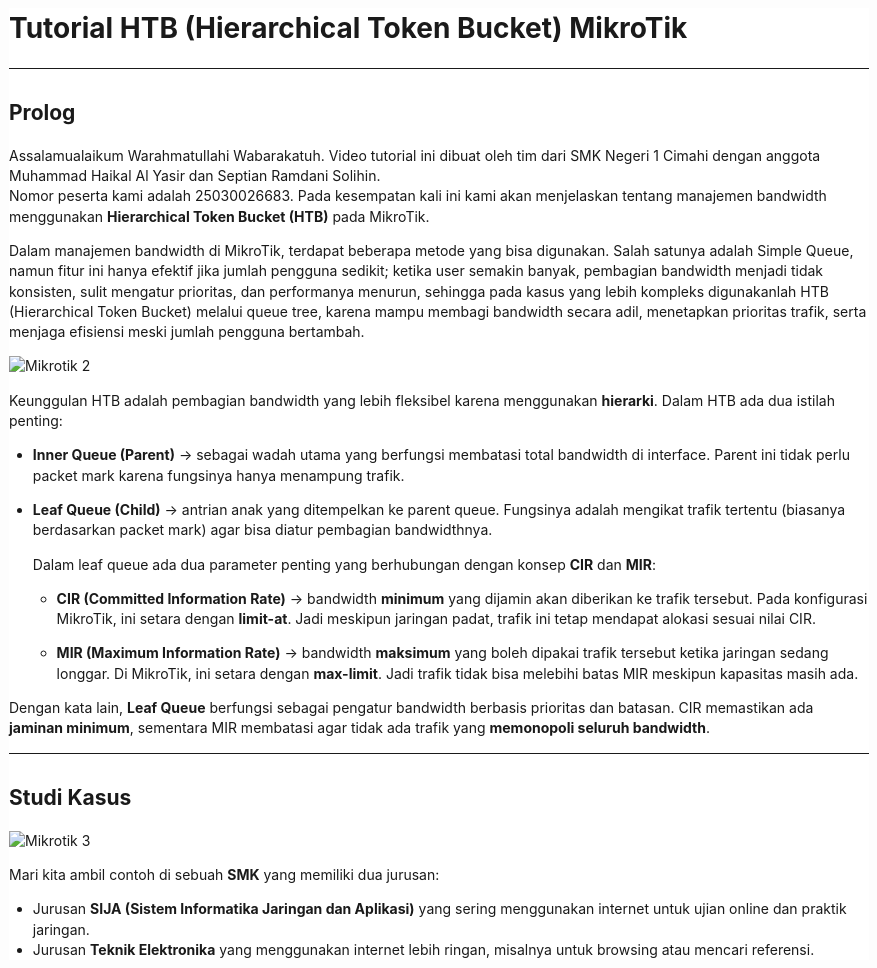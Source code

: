 # Tutorial HTB (Hierarchical Token Bucket) MikroTik
---

## Prolog
Assalamualaikum Warahmatullahi Wabarakatuh. Video tutorial ini dibuat oleh tim dari SMK Negeri 1 Cimahi dengan anggota Muhammad Haikal Al Yasir dan Septian Ramdani Solihin.  
Nomor peserta kami adalah 25030026683.
Pada kesempatan kali ini kami akan menjelaskan tentang manajemen bandwidth menggunakan **Hierarchical Token Bucket (HTB)** pada MikroTik.  

Dalam manajemen bandwidth di MikroTik, terdapat beberapa metode yang bisa digunakan. Salah satunya adalah Simple Queue, namun fitur ini hanya efektif jika jumlah pengguna sedikit; ketika user semakin banyak, pembagian bandwidth menjadi tidak konsisten, sulit mengatur prioritas, dan performanya menurun, sehingga pada kasus yang lebih kompleks digunakanlah HTB (Hierarchical Token Bucket) melalui queue tree, karena mampu membagi bandwidth secara adil, menetapkan prioritas trafik, serta menjaga efisiensi meski jumlah pengguna bertambah.  

<img width="1920" height="1080" alt="Mikrotik 2" src="https://github.com/user-attachments/assets/b6a62220-0702-4959-a69d-e78f77c07adc" />

Keunggulan HTB adalah pembagian bandwidth yang lebih fleksibel karena menggunakan **hierarki**. Dalam HTB ada dua istilah penting:  
- **Inner Queue (Parent)** → sebagai wadah utama yang berfungsi membatasi total bandwidth di interface. Parent ini tidak perlu packet mark karena fungsinya hanya menampung trafik.  

- **Leaf Queue (Child)** → antrian anak yang ditempelkan ke parent queue. Fungsinya adalah mengikat trafik tertentu (biasanya berdasarkan packet mark) agar bisa diatur pembagian bandwidthnya. 

  Dalam leaf queue ada dua parameter penting yang berhubungan dengan konsep **CIR** dan **MIR**:

  * **CIR (Committed Information Rate)** → bandwidth **minimum** yang dijamin akan diberikan ke trafik tersebut. Pada konfigurasi MikroTik, ini setara dengan **limit-at**. Jadi meskipun jaringan padat, trafik ini tetap mendapat alokasi sesuai nilai CIR.

  * **MIR (Maximum Information Rate)** → bandwidth **maksimum** yang boleh dipakai trafik tersebut ketika jaringan sedang longgar. Di MikroTik, ini setara dengan **max-limit**. Jadi trafik tidak bisa melebihi batas MIR meskipun kapasitas masih ada.

Dengan kata lain, **Leaf Queue** berfungsi sebagai pengatur bandwidth berbasis prioritas dan batasan. CIR memastikan ada **jaminan minimum**, sementara MIR membatasi agar tidak ada trafik yang **memonopoli seluruh bandwidth**.


---

## Studi Kasus
<img width="1920" height="1080" alt="Mikrotik 3" src="https://github.com/user-attachments/assets/686d01fd-8274-4b47-b848-e90adf0c838c" />

Mari kita ambil contoh di sebuah **SMK** yang memiliki dua jurusan:  
- Jurusan **SIJA (Sistem Informatika Jaringan dan Aplikasi)** yang sering menggunakan internet untuk ujian online dan praktik jaringan.  
- Jurusan **Teknik Elektronika** yang menggunakan internet lebih ringan, misalnya untuk browsing atau mencari referensi.  

